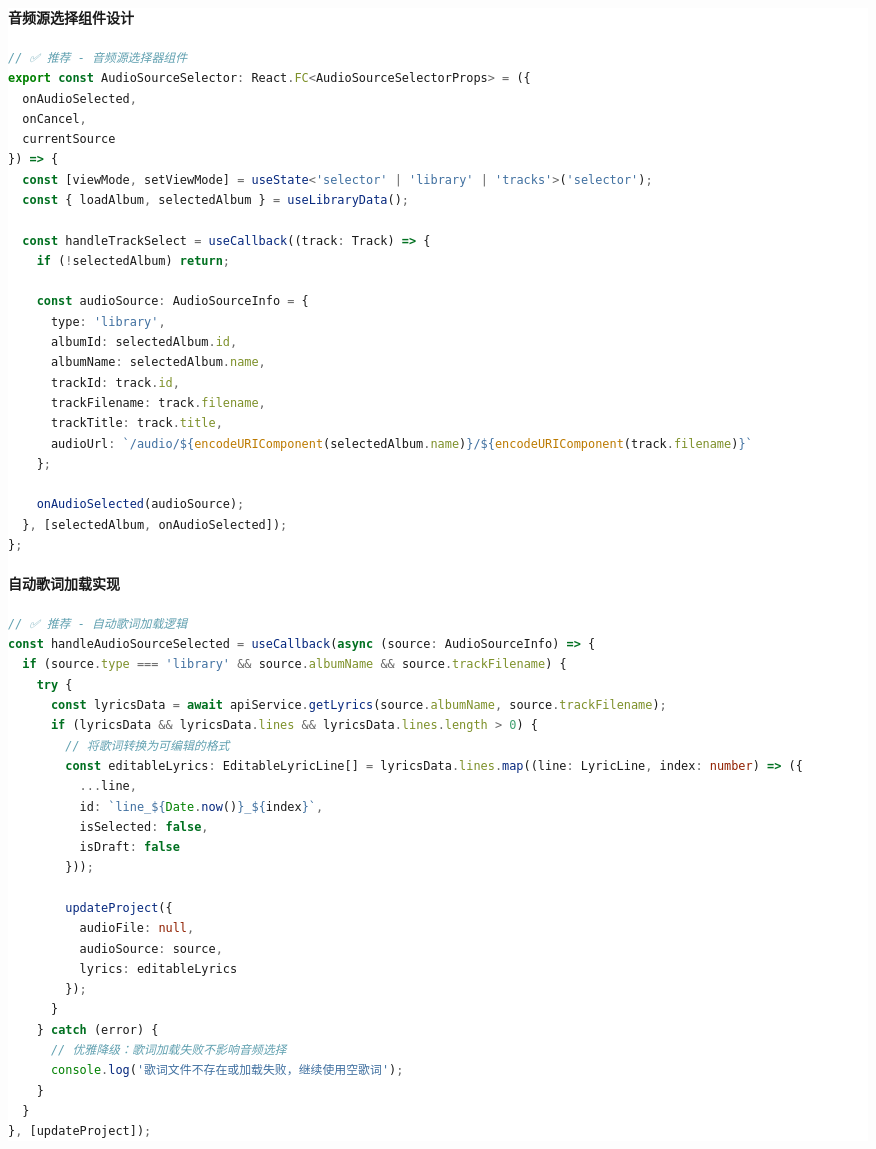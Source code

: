 #### 音频源选择组件设计
```typescript
// ✅ 推荐 - 音频源选择器组件
export const AudioSourceSelector: React.FC<AudioSourceSelectorProps> = ({
  onAudioSelected,
  onCancel,
  currentSource
}) => {
  const [viewMode, setViewMode] = useState<'selector' | 'library' | 'tracks'>('selector');
  const { loadAlbum, selectedAlbum } = useLibraryData();

  const handleTrackSelect = useCallback((track: Track) => {
    if (!selectedAlbum) return;
    
    const audioSource: AudioSourceInfo = {
      type: 'library',
      albumId: selectedAlbum.id,
      albumName: selectedAlbum.name,
      trackId: track.id,
      trackFilename: track.filename,
      trackTitle: track.title,
      audioUrl: `/audio/${encodeURIComponent(selectedAlbum.name)}/${encodeURIComponent(track.filename)}`
    };
    
    onAudioSelected(audioSource);
  }, [selectedAlbum, onAudioSelected]);
};
```

#### 自动歌词加载实现
```typescript
// ✅ 推荐 - 自动歌词加载逻辑
const handleAudioSourceSelected = useCallback(async (source: AudioSourceInfo) => {
  if (source.type === 'library' && source.albumName && source.trackFilename) {
    try {
      const lyricsData = await apiService.getLyrics(source.albumName, source.trackFilename);
      if (lyricsData && lyricsData.lines && lyricsData.lines.length > 0) {
        // 将歌词转换为可编辑的格式
        const editableLyrics: EditableLyricLine[] = lyricsData.lines.map((line: LyricLine, index: number) => ({
          ...line,
          id: `line_${Date.now()}_${index}`,
          isSelected: false,
          isDraft: false
        }));
        
        updateProject({
          audioFile: null,
          audioSource: source,
          lyrics: editableLyrics
        });
      }
    } catch (error) {
      // 优雅降级：歌词加载失败不影响音频选择
      console.log('歌词文件不存在或加载失败，继续使用空歌词');
    }
  }
}, [updateProject]);
```
